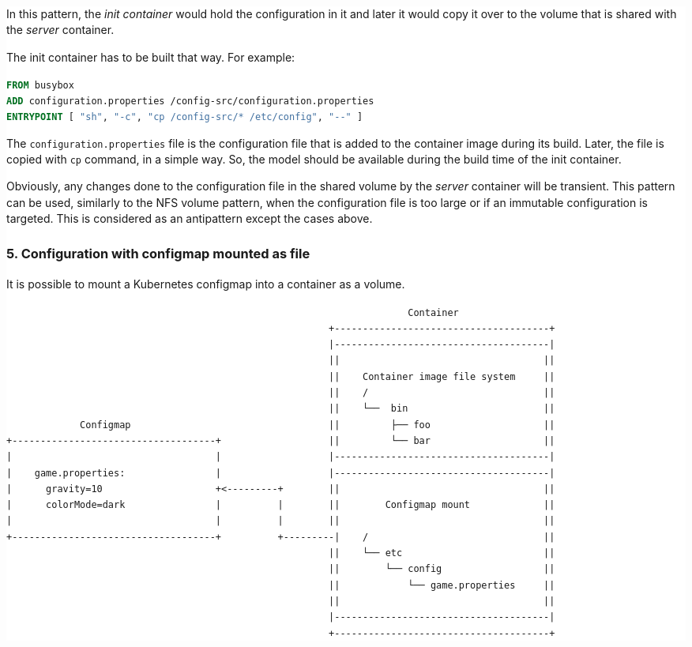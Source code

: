 In this pattern, the *init container* would hold the configuration in it and later it would copy it over to the volume that is shared
with the *server* container.

The init container has to be built that way. For example:

```dockerfile
FROM busybox
ADD configuration.properties /config-src/configuration.properties
ENTRYPOINT [ "sh", "-c", "cp /config-src/* /etc/config", "--" ]
```

The `configuration.properties` file is the configuration file that is added to the container image during its build.
Later, the file is copied with `cp` command, in a simple way. So, the model should be available during the build
time of the init container.

Obviously, any changes done to the configuration file in the shared volume by the *server* container will be transient.
This pattern can be used, similarly to the NFS volume pattern, when the configuration file is too large or if an immutable configuration
is targeted.
This is considered as an antipattern except the cases above.


### 5. Configuration with configmap mounted as file

It is possible to mount a Kubernetes configmap into a container as a volume.


```
                                                                       Container
                                                         +--------------------------------------+
                                                         |--------------------------------------|
                                                         ||                                    ||
                                                         ||    Container image file system     ||
                                                         ||    /                               ||
                                                         ||    └──  bin                        ||
             Configmap                                   ||         ├── foo                    ||
+------------------------------------+                   ||         └── bar                    ||
|                                    |                   |--------------------------------------|
|    game.properties:                |                   |--------------------------------------|
|      gravity=10                    +<---------+        ||                                    ||
|      colorMode=dark                |          |        ||        Configmap mount             ||
|                                    |          |        ||                                    ||
+------------------------------------+          +---------|    /                               ||
                                                         ||    └── etc                         ||
                                                         ||        └── config                  ||
                                                         ||            └── game.properties     ||
                                                         ||                                    ||
                                                         |--------------------------------------|
                                                         +--------------------------------------+

```
